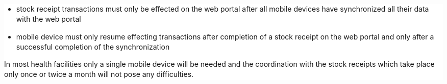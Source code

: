 - stock receipt transactions must only be effected on the web portal after all mobile devices have synchronized all their data with the web portal

- mobile device must only resume effecting transactions after completion of a stock receipt on the web portal and only after a successful completion of the synchronization

In most health facilities only a single mobile device will be needed and the coordination with the stock receipts which take place only once or twice a month will not pose any difficulties.

